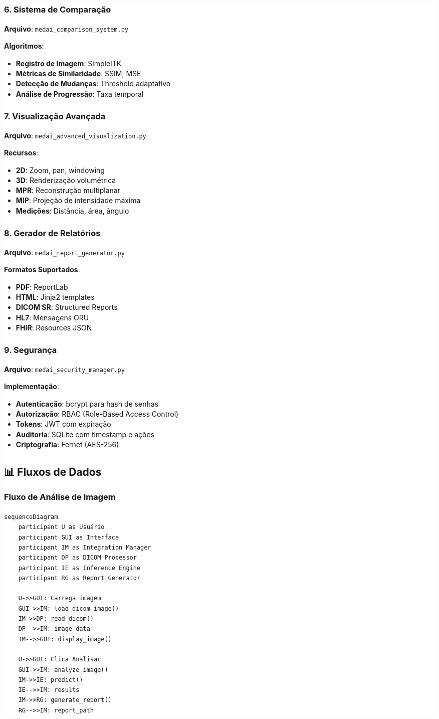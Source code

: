 ### 6. Sistema de Comparação
**Arquivo**: `medai_comparison_system.py`

**Algoritmos**:
- **Registro de Imagem**: SimpleITK
- **Métricas de Similaridade**: SSIM, MSE
- **Detecção de Mudanças**: Threshold adaptativo
- **Análise de Progressão**: Taxa temporal

### 7. Visualização Avançada
**Arquivo**: `medai_advanced_visualization.py`

**Recursos**:
- **2D**: Zoom, pan, windowing
- **3D**: Renderização volumétrica
- **MPR**: Reconstrução multiplanar
- **MIP**: Projeção de intensidade máxima
- **Medições**: Distância, área, ângulo

### 8. Gerador de Relatórios
**Arquivo**: `medai_report_generator.py`

**Formatos Suportados**:
- **PDF**: ReportLab
- **HTML**: Jinja2 templates
- **DICOM SR**: Structured Reports
- **HL7**: Mensagens ORU
- **FHIR**: Resources JSON

### 9. Segurança
**Arquivo**: `medai_security_manager.py`

**Implementação**:
- **Autenticação**: bcrypt para hash de senhas
- **Autorização**: RBAC (Role-Based Access Control)
- **Tokens**: JWT com expiração
- **Auditoria**: SQLite com timestamp e ações
- **Criptografia**: Fernet (AES-256)

## 📊 Fluxos de Dados

### Fluxo de Análise de Imagem
```mermaid
sequenceDiagram
    participant U as Usuário
    participant GUI as Interface
    participant IM as Integration Manager
    participant DP as DICOM Processor
    participant IE as Inference Engine
    participant RG as Report Generator
    
    U->>GUI: Carrega imagem
    GUI->>IM: load_dicom_image()
    IM->>DP: read_dicom()
    DP-->>IM: image_data
    IM-->>GUI: display_image()
    
    U->>GUI: Clica Analisar
    GUI->>IM: analyze_image()
    IM->>IE: predict()
    IE-->>IM: results
    IM->>RG: generate_report()
    RG-->>IM: report_path
```